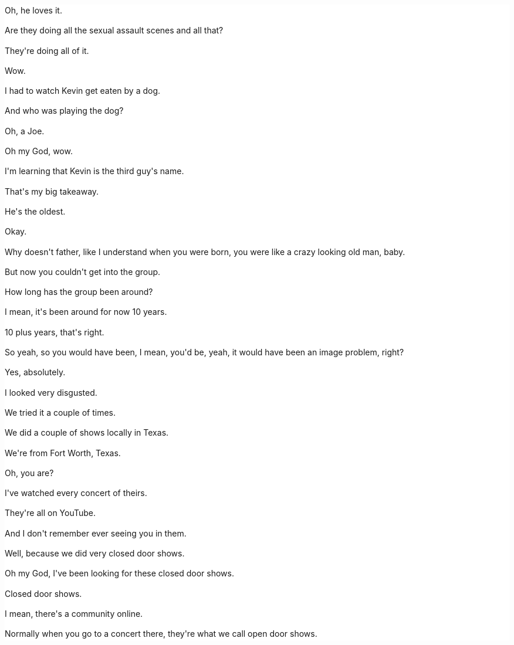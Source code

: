 Oh, he loves it.

Are they doing all the sexual assault scenes and all that?

They're doing all of it.

Wow.

I had to watch Kevin get eaten by a dog.

And who was playing the dog?

Oh, a Joe.

Oh my God, wow.

I'm learning that Kevin is the third guy's name.

That's my big takeaway.

He's the oldest.

Okay.

Why doesn't father, like I understand when you were born, you were like a crazy looking old man, baby.

But now you couldn't get into the group.

How long has the group been around?

I mean, it's been around for now 10 years.

10 plus years, that's right.

So yeah, so you would have been, I mean, you'd be, yeah, it would have been an image problem, right?

Yes, absolutely.

I looked very disgusted.

We tried it a couple of times.

We did a couple of shows locally in Texas.

We're from Fort Worth, Texas.

Oh, you are?

I've watched every concert of theirs.

They're all on YouTube.

And I don't remember ever seeing you in them.

Well, because we did very closed door shows.

Oh my God, I've been looking for these closed door shows.

Closed door shows.

I mean, there's a community online.

Normally when you go to a concert there, they're what we call open door shows.
